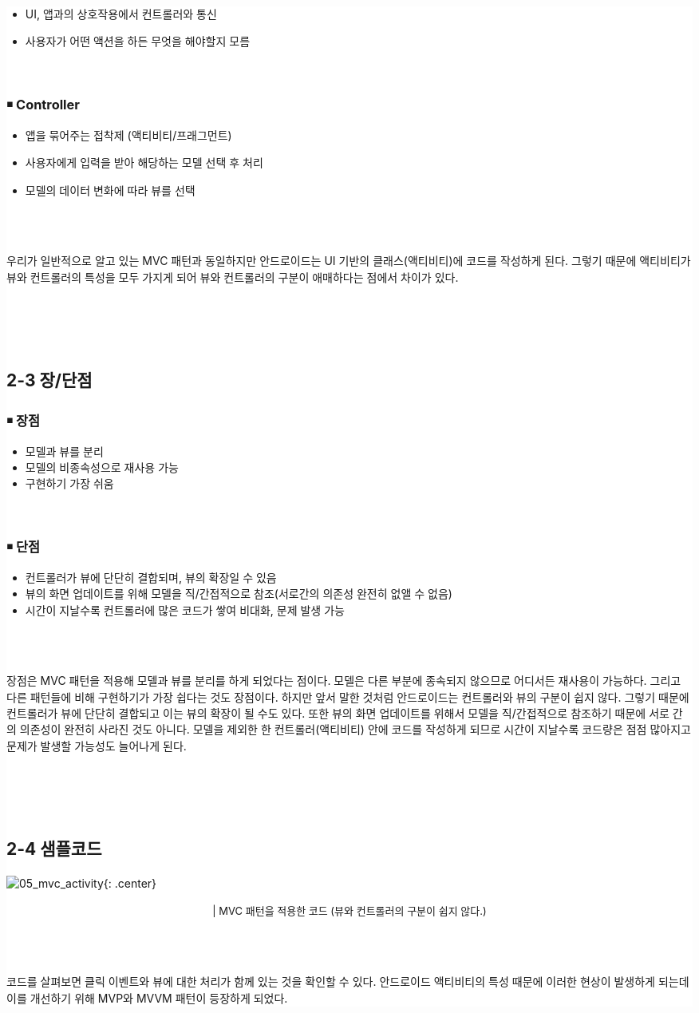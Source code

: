 - UI, 앱과의 상호작용에서 컨트롤러와 통신

- 사용자가 어떤 액션을 하든 무엇을 해야할지 모름

<br>

### ￭ Controller

- 앱을 묶어주는 접착제 (액티비티/프래그먼트)

- 사용자에게 입력을 받아 해당하는 모델 선택 후 처리

- 모델의 데이터 변화에 따라 뷰를 선택

<br><br>

우리가 일반적으로 알고 있는 MVC 패턴과 동일하지만 안드로이드는 UI 기반의 클래스(액티비티)에 코드를 작성하게 된다. 그렇기 때문에 액티비티가 뷰와 컨트롤러의 특성을 모두 가지게 되어 뷰와 컨트롤러의 구분이 애매하다는 점에서 차이가 있다.

<br><br><br>

## 2-3 장/단점

### ￭ 장점

- 모델과 뷰를 분리
- 모델의 비종속성으로 재사용 가능
- 구현하기 가장 쉬움

<br>

### ￭ 단점

- 컨트롤러가 뷰에 단단히 결합되며, 뷰의 확장일 수 있음
- 뷰의 화면 업데이트를 위해 모델을 직/간접적으로 참조(서로간의 의존성 완전히 없앨 수 없음)
- 시간이 지날수록 컨트롤러에 많은 코드가 쌓여 비대화, 문제 발생 가능

<br><br>

장점은 MVC 패턴을 적용해 모델과 뷰를 분리를 하게 되었다는 점이다. 모델은 다른 부분에 종속되지 않으므로 어디서든 재사용이 가능하다. 그리고 다른 패턴들에 비해 구현하기가 가장 쉽다는 것도 장점이다. 하지만 앞서 말한 것처럼 안드로이드는 컨트롤러와 뷰의 구분이 쉽지 않다. 그렇기 때문에 컨트롤러가 뷰에 단단히 결합되고 이는 뷰의 확장이 될 수도 있다. 또한 뷰의 화면 업데이트를 위해서 모델을 직/간접적으로 참조하기 때문에 서로 간의 의존성이 완전히 사라진 것도 아니다. 모델을 제외한 한 컨트롤러(액티비티) 안에 코드를 작성하게 되므로 시간이 지날수록 코드량은 점점 많아지고 문제가 발생할 가능성도 늘어나게 된다.

<br><br><br>

## 2-4 샘플코드

![05_mvc_activity]({{site.baseurl}}/assets/img/03_DESIGN_PATTERN/05_mvc_activity.png){: .center}

<center>
  <span style="font-size: small;">| MVC 패턴을 적용한 코드 (뷰와 컨트롤러의 구분이 쉽지 않다.)</span>
</center>

<br><br>

코드를 살펴보면 클릭 이벤트와 뷰에 대한 처리가 함께 있는 것을 확인할 수 있다. 안드로이드 액티비티의 특성 때문에 이러한 현상이 발생하게 되는데 이를 개선하기 위해 MVP와 MVVM 패턴이 등장하게 되었다.
